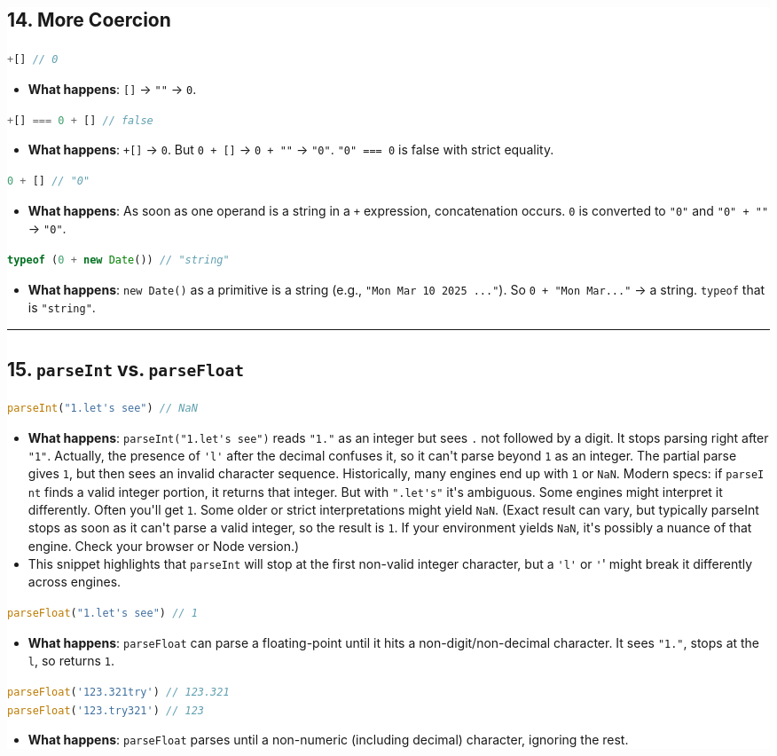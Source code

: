 
## 14. More Coercion

```js
+[] // 0
```
- **What happens**: `[]` → `""` → `0`.

```js
+[] === 0 + [] // false
```
- **What happens**: `+[]` → `0`. But `0 + []` → `0 + ""` → `"0"`. `"0" === 0` is false with strict equality.

```js
0 + [] // "0"
```
- **What happens**: As soon as one operand is a string in a `+` expression, concatenation occurs. `0` is converted to `"0"` and `"0" + ""` → `"0"`.

```js
typeof (0 + new Date()) // "string"
```
- **What happens**: `new Date()` as a primitive is a string (e.g., `"Mon Mar 10 2025 ..."`). So `0 + "Mon Mar..."` → a string. `typeof` that is `"string"`.

---

## 15. `parseInt` vs. `parseFloat`

```js
parseInt("1.let's see") // NaN
```
- **What happens**: `parseInt("1.let's see")` reads `"1."` as an integer but sees `.` not followed by a digit. It stops parsing right after `"1"`. Actually, the presence of `'l'` after the decimal confuses it, so it can't parse beyond `1` as an integer. The partial parse gives `1`, but then sees an invalid character sequence. Historically, many engines end up with `1` or `NaN`. Modern specs: if `parseInt` finds a valid integer portion, it returns that integer. But with `".let's"` it's ambiguous. Some engines might interpret it differently. Often you'll get `1`. Some older or strict interpretations might yield `NaN`. (Exact result can vary, but typically parseInt stops as soon as it can't parse a valid integer, so the result is `1`. If your environment yields `NaN`, it's possibly a nuance of that engine. Check your browser or Node version.)
- This snippet highlights that `parseInt` will stop at the first non-valid integer character, but a `'l'` or `'`' might break it differently across engines.

```js
parseFloat("1.let's see") // 1
```
- **What happens**: `parseFloat` can parse a floating-point until it hits a non-digit/non-decimal character. It sees `"1."`, stops at the `l`, so returns `1`.

```js
parseFloat('123.321try') // 123.321
parseFloat('123.try321') // 123
```
- **What happens**: `parseFloat` parses until a non-numeric (including decimal) character, ignoring the rest.

